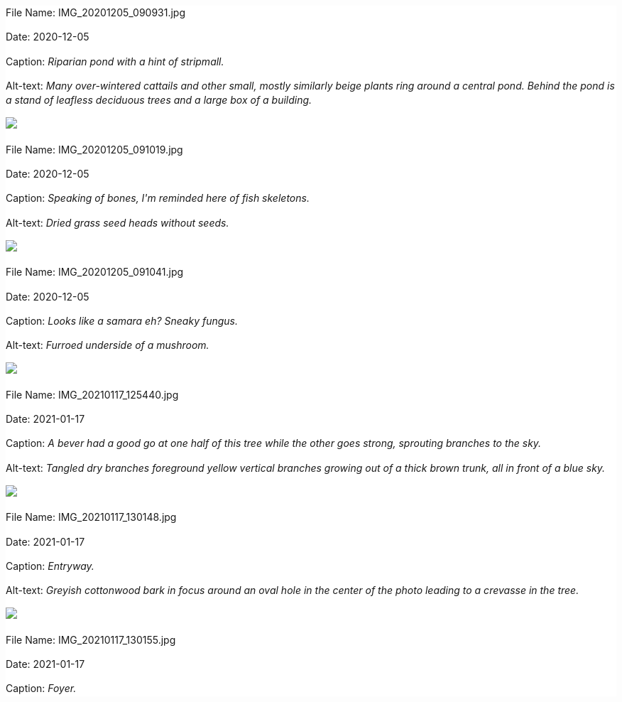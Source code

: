 File Name: IMG_20201205_090931.jpg

Date: 2020-12-05

Caption: *Riparian pond with a hint of stripmall.*

Alt-text: *Many over-wintered cattails and other small, mostly similarly beige plants ring around a central pond. Behind the pond is a stand of leafless deciduous trees and a large box of a building.*

![](https://raw.githubusercontent.com/deniledam/thesis-images-2020/main/IMG_20201205_091019.jpg)

File Name: IMG_20201205_091019.jpg

Date: 2020-12-05

Caption: *Speaking of bones, I'm reminded here of fish skeletons.*

Alt-text: *Dried grass seed heads without seeds.*

![](https://raw.githubusercontent.com/deniledam/thesis-images-2020/main/IMG_20201205_091041.jpg)

File Name: IMG_20201205_091041.jpg

Date: 2020-12-05

Caption: *Looks like a samara eh? Sneaky fungus.*

Alt-text: *Furroed underside of a mushroom.*

![](https://raw.githubusercontent.com/deniledam/thesis-images-2021/main/IMG_20210117_125440.jpg)

File Name: IMG_20210117_125440.jpg

Date: 2021-01-17

Caption: *A bever had a good go at one half of this tree while the other goes strong, sprouting branches to the sky.*

Alt-text: *Tangled dry branches foreground yellow vertical branches growing out of a thick brown trunk, all in front of a blue sky.*

![](https://raw.githubusercontent.com/deniledam/thesis-images-2021/main/IMG_20210117_130148.jpg)

File Name: IMG_20210117_130148.jpg

Date: 2021-01-17

Caption: *Entryway.*

Alt-text: *Greyish cottonwood bark in focus around an oval hole in the center of the photo leading to a crevasse in the tree.*

![](https://raw.githubusercontent.com/deniledam/thesis-images-2021/main/IMG_20210117_130155.jpg)

File Name: IMG_20210117_130155.jpg

Date: 2021-01-17

Caption: *Foyer.*
